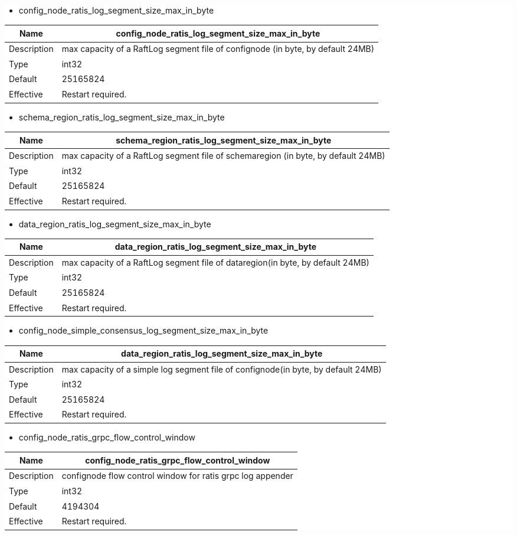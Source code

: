 - config_node_ratis_log_segment_size_max_in_byte

| Name        | config_node_ratis_log_segment_size_max_in_byte               |
| ----------- | ------------------------------------------------------------ |
| Description | max capacity of a RaftLog segment file of confignode (in byte, by default 24MB) |
| Type        | int32                                                        |
| Default     | 25165824                                                     |
| Effective   | Restart required.                                            |

- schema_region_ratis_log_segment_size_max_in_byte

| Name        | schema_region_ratis_log_segment_size_max_in_byte             |
| ----------- | ------------------------------------------------------------ |
| Description | max capacity of a RaftLog segment file of schemaregion (in byte, by default 24MB) |
| Type        | int32                                                        |
| Default     | 25165824                                                     |
| Effective   | Restart required.                                            |

- data_region_ratis_log_segment_size_max_in_byte

| Name        | data_region_ratis_log_segment_size_max_in_byte               |
| ----------- | ------------------------------------------------------------ |
| Description | max capacity of a RaftLog segment file of dataregion(in byte, by default 24MB) |
| Type        | int32                                                        |
| Default     | 25165824                                                     |
| Effective   | Restart required.                                            |

- config_node_simple_consensus_log_segment_size_max_in_byte

| Name        | data_region_ratis_log_segment_size_max_in_byte               |
| ----------- | ------------------------------------------------------------ |
| Description | max capacity of a simple log segment file of confignode(in byte, by default 24MB) |
| Type        | int32                                                        |
| Default     | 25165824                                                     |
| Effective   | Restart required.                                            |

- config_node_ratis_grpc_flow_control_window

| Name        | config_node_ratis_grpc_flow_control_window                 |
| ----------- | ---------------------------------------------------------- |
| Description | confignode flow control window for ratis grpc log appender |
| Type        | int32                                                      |
| Default     | 4194304                                                    |
| Effective   | Restart required.                                          |
